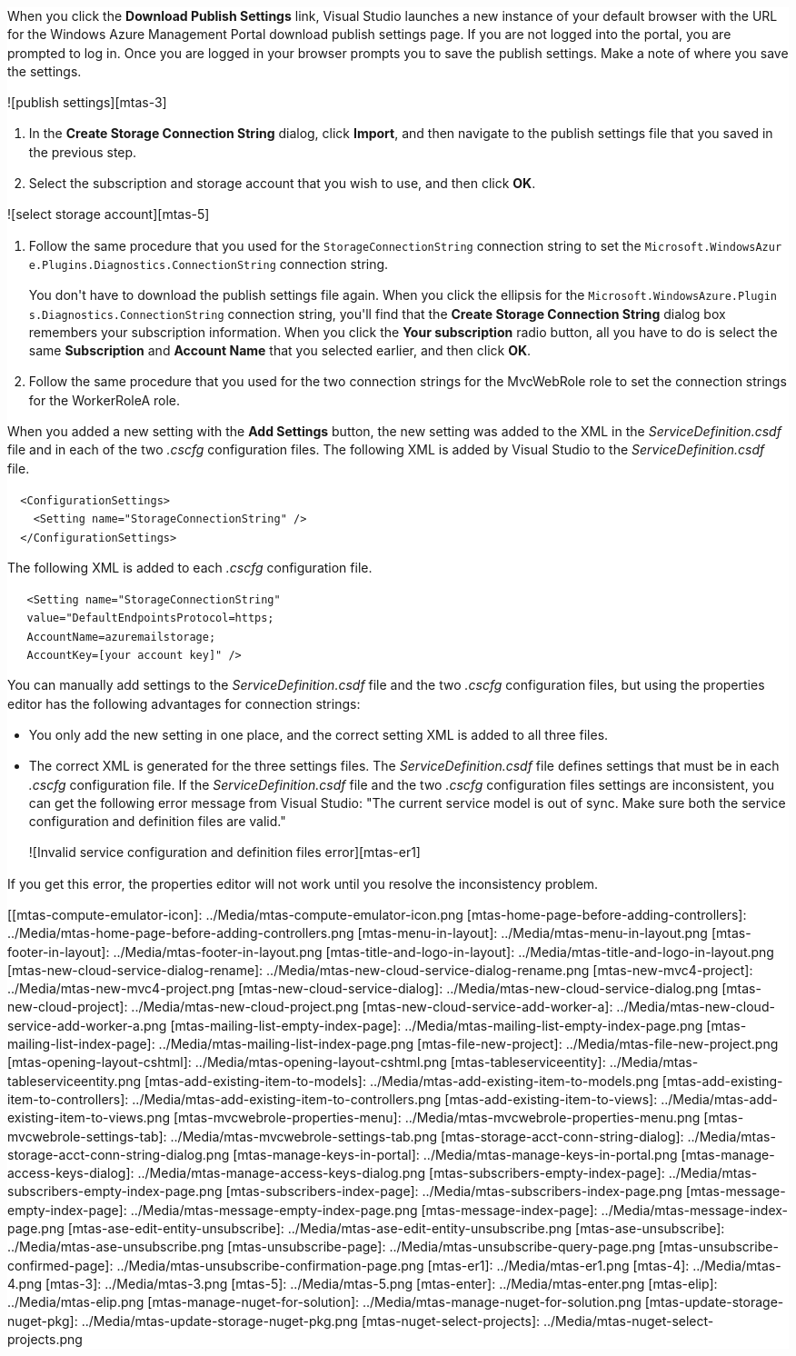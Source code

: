    When you click the **Download Publish Settings** link, Visual Studio launches a new instance of your default browser with the URL for the Windows Azure Management Portal download publish settings page. If you are not logged into the portal, you are prompted to log in. Once you are logged in your browser prompts you to save the publish settings. Make a note of where you save the settings.

   ![publish settings][mtas-3]

1. In the **Create Storage Connection String** dialog, click  **Import**, and then navigate to the publish settings file that you saved in the previous step.

1. Select the subscription and storage account that you wish to use, and then click **OK**.

  ![select storage account][mtas-5]

1. Follow the same procedure that you used for the `StorageConnectionString` connection string to set the `Microsoft.WindowsAzure.Plugins.Diagnostics.ConnectionString` connection string.

   You don't have to download the publish settings file again. When you click the ellipsis for the `Microsoft.WindowsAzure.Plugins.Diagnostics.ConnectionString` connection string, you'll find that the **Create Storage Connection String** dialog box remembers your subscription information. When you click the **Your subscription** radio button, all you have to do is select the same **Subscription** and **Account Name** that you selected earlier, and then click **OK**. 

2. Follow the same procedure that you used for the two connection strings for the MvcWebRole role to set the connection strings for the WorkerRoleA role.

When you added a new setting with the **Add Settings** button, the new setting was added to the XML in the *ServiceDefinition.csdf* file and in each of the two *.cscfg* configuration files. The following XML is added by Visual Studio to the *ServiceDefinition.csdf* file.

      <ConfigurationSettings>
        <Setting name="StorageConnectionString" />
      </ConfigurationSettings>

The following XML is added to each *.cscfg* configuration file.

	   <Setting name="StorageConnectionString"
	   value="DefaultEndpointsProtocol=https;
	   AccountName=azuremailstorage;
	   AccountKey=[your account key]" />

You can manually add settings to the *ServiceDefinition.csdf* file and the two *.cscfg* configuration files, but using the properties editor has the following advantages for connection strings:

- You only add the new setting in one place, and the correct setting XML is added to all three files.
- The correct XML is generated for the three settings files. The *ServiceDefinition.csdf* file defines settings that must be in each *.cscfg* configuration file. If the *ServiceDefinition.csdf* file and the two *.cscfg* configuration files settings are inconsistent, you can get the following error message from Visual Studio: "The current service model is out of sync. Make sure both the service configuration and definition files are valid."

   ![Invalid service configuration and definition files error][mtas-er1]

If you get this error, the properties editor will not work until you resolve the inconsistency problem.


[createsolution]: #cloudproject
[mailinglist]: #mailinglist
[message]: #message
[subscriber]: #subscriber
[webapi]: #webapi
[alternativearchitecture]: #alternativearchitecture
[nextsteps]: #nextsteps
[tut5]: /en-us/develop/net/tutorials/multi-tier-web-site/5-worker-role-b/
[tut2]: /en-us/develop/net/tutorials/multi-tier-web-site/2-web-role/
[firsttutorial]: /en-us/develop/net/tutorials/multi-tier-web-site/1-overview/
[nexttutorial]: /en-us/develop/net/tutorials/multi-tier-web-site/4-worker-role-a/
[TableServiceEntity]: http://msdn.microsoft.com/en-us/library/windowsazure/microsoft.windowsazure.storageclient.tableserviceentity.aspx
[TableEntity]: http://msdn.microsoft.com/en-us/library/windowsazure/microsoft.windowsazure.storage.table.tableentity.aspx
[DynamicTableEntity]: http://msdn.microsoft.com/en-us/library/windowsazure/microsoft.windowsazure.storage.table.dynamictableentity.aspx
[managementportal]: http://manage.windowsazure.com
[tableshowto]: /en-us/develop/net/how-to-guides/table-services/
[percentinkeyfields]: http://blogs.msdn.com/b/windowsazurestorage/archive/2012/05/28/partitionkey-or-rowkey-containing-the-percent-character-causes-some-windows-azure-tables-apis-to-fail.aspx
[tabledatamodel]: http://msdn.microsoft.com/en-us/library/windowsazure/dd179338.aspx 
[deepdive]: http://blogs.msdn.com/b/windowsazurestorage/archive/2012/11/06/windows-azure-storage-client-library-2-0-tables-deep-dive.aspx
[howtogetthemost]: http://blogs.msdn.com/b/windowsazurestorage/archive/2010/11/06/how-to-get-most-out-of-windows-azure-tables.aspx
[[mtas-compute-emulator-icon]: ../Media/mtas-compute-emulator-icon.png
[mtas-home-page-before-adding-controllers]: ../Media/mtas-home-page-before-adding-controllers.png
[mtas-menu-in-layout]: ../Media/mtas-menu-in-layout.png
[mtas-footer-in-layout]: ../Media/mtas-footer-in-layout.png
[mtas-title-and-logo-in-layout]: ../Media/mtas-title-and-logo-in-layout.png
[mtas-new-cloud-service-dialog-rename]: ../Media/mtas-new-cloud-service-dialog-rename.png
[mtas-new-mvc4-project]: ../Media/mtas-new-mvc4-project.png
[mtas-new-cloud-service-dialog]: ../Media/mtas-new-cloud-service-dialog.png
[mtas-new-cloud-project]: ../Media/mtas-new-cloud-project.png
[mtas-new-cloud-service-add-worker-a]: ../Media/mtas-new-cloud-service-add-worker-a.png
[mtas-mailing-list-empty-index-page]: ../Media/mtas-mailing-list-empty-index-page.png
[mtas-mailing-list-index-page]: ../Media/mtas-mailing-list-index-page.png
[mtas-file-new-project]: ../Media/mtas-file-new-project.png
[mtas-opening-layout-cshtml]: ../Media/mtas-opening-layout-cshtml.png
[mtas-tableserviceentity]: ../Media/mtas-tableserviceentity.png
[mtas-add-existing-item-to-models]: ../Media/mtas-add-existing-item-to-models.png
[mtas-add-existing-item-to-controllers]: ../Media/mtas-add-existing-item-to-controllers.png
[mtas-add-existing-item-to-views]: ../Media/mtas-add-existing-item-to-views.png
[mtas-mvcwebrole-properties-menu]: ../Media/mtas-mvcwebrole-properties-menu.png
[mtas-mvcwebrole-settings-tab]: ../Media/mtas-mvcwebrole-settings-tab.png
[mtas-storage-acct-conn-string-dialog]: ../Media/mtas-storage-acct-conn-string-dialog.png
[mtas-manage-keys-in-portal]: ../Media/mtas-manage-keys-in-portal.png
[mtas-manage-access-keys-dialog]: ../Media/mtas-manage-access-keys-dialog.png
[mtas-subscribers-empty-index-page]: ../Media/mtas-subscribers-empty-index-page.png
[mtas-subscribers-index-page]: ../Media/mtas-subscribers-index-page.png
[mtas-message-empty-index-page]: ../Media/mtas-message-empty-index-page.png
[mtas-message-index-page]: ../Media/mtas-message-index-page.png
[mtas-ase-edit-entity-unsubscribe]: ../Media/mtas-ase-edit-entity-unsubscribe.png
[mtas-ase-unsubscribe]: ../Media/mtas-ase-unsubscribe.png
[mtas-unsubscribe-page]: ../Media/mtas-unsubscribe-query-page.png
[mtas-unsubscribe-confirmed-page]: ../Media/mtas-unsubscribe-confirmation-page.png
[mtas-er1]: ../Media/mtas-er1.png
[mtas-4]: ../Media/mtas-4.png
[mtas-3]: ../Media/mtas-3.png
[mtas-5]: ../Media/mtas-5.png
[mtas-enter]: ../Media/mtas-enter.png
[mtas-elip]: ../Media/mtas-elip.png
[mtas-manage-nuget-for-solution]: ../Media/mtas-manage-nuget-for-solution.png
[mtas-update-storage-nuget-pkg]: ../Media/mtas-update-storage-nuget-pkg.png
[mtas-nuget-select-projects]: ../Media/mtas-nuget-select-projects.png